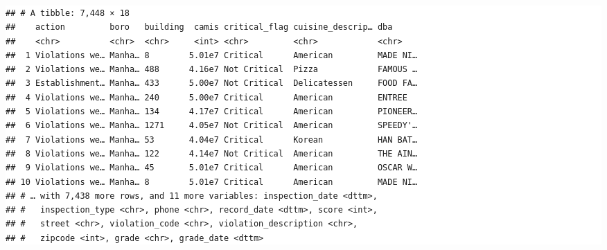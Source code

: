     ## # A tibble: 7,448 × 18
    ##    action         boro   building  camis critical_flag cuisine_descrip… dba     
    ##    <chr>          <chr>  <chr>     <int> <chr>         <chr>            <chr>   
    ##  1 Violations we… Manha… 8        5.01e7 Critical      American         MADE NI…
    ##  2 Violations we… Manha… 488      4.16e7 Not Critical  Pizza            FAMOUS …
    ##  3 Establishment… Manha… 433      5.00e7 Not Critical  Delicatessen     FOOD FA…
    ##  4 Violations we… Manha… 240      5.00e7 Critical      American         ENTREE  
    ##  5 Violations we… Manha… 134      4.17e7 Critical      American         PIONEER…
    ##  6 Violations we… Manha… 1271     4.05e7 Not Critical  American         SPEEDY'…
    ##  7 Violations we… Manha… 53       4.04e7 Critical      Korean           HAN BAT…
    ##  8 Violations we… Manha… 122      4.14e7 Not Critical  American         THE AIN…
    ##  9 Violations we… Manha… 45       5.01e7 Critical      American         OSCAR W…
    ## 10 Violations we… Manha… 8        5.01e7 Critical      American         MADE NI…
    ## # … with 7,438 more rows, and 11 more variables: inspection_date <dttm>,
    ## #   inspection_type <chr>, phone <chr>, record_date <dttm>, score <int>,
    ## #   street <chr>, violation_code <chr>, violation_description <chr>,
    ## #   zipcode <int>, grade <chr>, grade_date <dttm>
